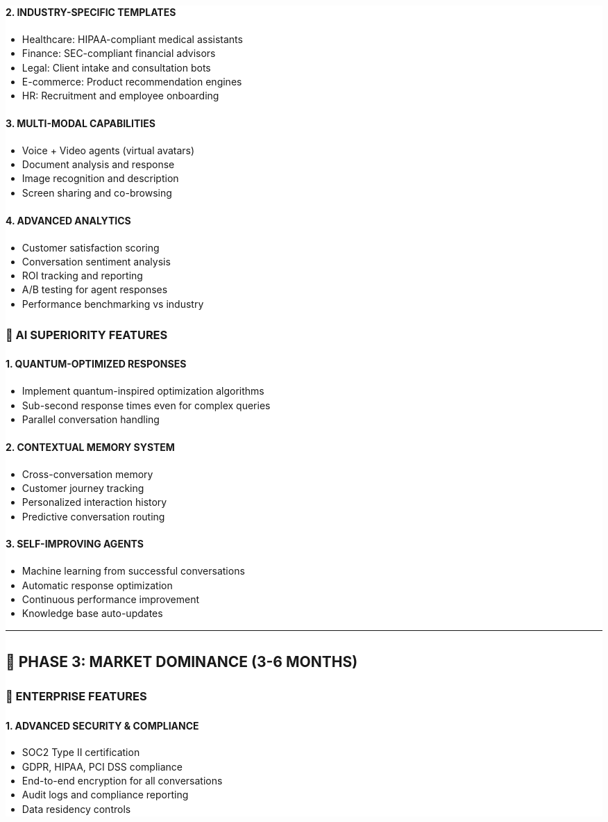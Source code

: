 #### 2. **INDUSTRY-SPECIFIC TEMPLATES**
- Healthcare: HIPAA-compliant medical assistants
- Finance: SEC-compliant financial advisors
- Legal: Client intake and consultation bots
- E-commerce: Product recommendation engines
- HR: Recruitment and employee onboarding

#### 3. **MULTI-MODAL CAPABILITIES**
- Voice + Video agents (virtual avatars)
- Document analysis and response
- Image recognition and description
- Screen sharing and co-browsing

#### 4. **ADVANCED ANALYTICS**
- Customer satisfaction scoring
- Conversation sentiment analysis  
- ROI tracking and reporting
- A/B testing for agent responses
- Performance benchmarking vs industry

### 🤖 AI SUPERIORITY FEATURES

#### 1. **QUANTUM-OPTIMIZED RESPONSES** 
- Implement quantum-inspired optimization algorithms
- Sub-second response times even for complex queries
- Parallel conversation handling

#### 2. **CONTEXTUAL MEMORY SYSTEM**
- Cross-conversation memory
- Customer journey tracking
- Personalized interaction history
- Predictive conversation routing

#### 3. **SELF-IMPROVING AGENTS**
- Machine learning from successful conversations
- Automatic response optimization
- Continuous performance improvement
- Knowledge base auto-updates

---

## 🌟 PHASE 3: MARKET DOMINANCE (3-6 MONTHS)

### 🏢 ENTERPRISE FEATURES

#### 1. **ADVANCED SECURITY & COMPLIANCE**
- SOC2 Type II certification
- GDPR, HIPAA, PCI DSS compliance
- End-to-end encryption for all conversations
- Audit logs and compliance reporting
- Data residency controls
